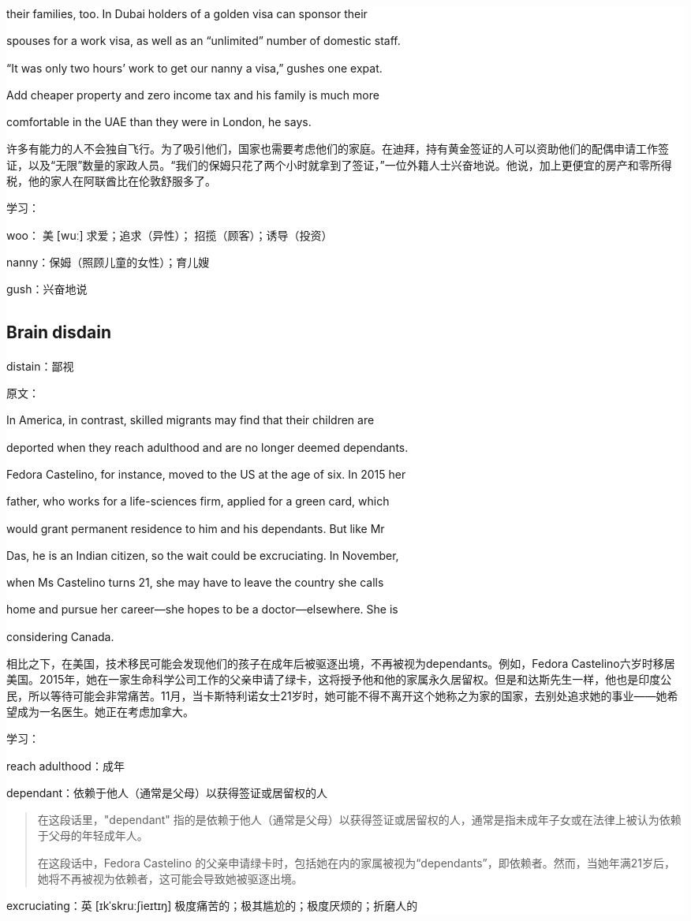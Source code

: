 their families, too. In Dubai holders of a golden visa can sponsor their

spouses for a work visa, as well as an “unlimited” number of domestic staff.

“It was only two hours’ work to get our nanny a visa,” gushes one expat.

Add cheaper property and zero income tax and his family is much more

comfortable in the UAE than they were in London, he says.

许多有能力的人不会独自飞行。为了吸引他们，国家也需要考虑他们的家庭。在迪拜，持有黄金签证的人可以资助他们的配偶申请工作签证，以及“无限”数量的家政人员。“我们的保姆只花了两个小时就拿到了签证，”一位外籍人士兴奋地说。他说，加上更便宜的房产和零所得税，他的家人在阿联酋比在伦敦舒服多了。

学习：

woo： 美 [wuː] 求爱；追求（异性）； 招揽（顾客）；诱导（投资）

nanny：保姆（照顾儿童的女性）；育儿嫂

gush：兴奋地说



## **Brain disdain**

distain：鄙视

原文：

In America, in contrast, skilled migrants may find that their children are

deported when they reach adulthood and are no longer deemed dependants.

Fedora Castelino, for instance, moved to the US at the age of six. In 2015 her

father, who works for a life-sciences firm, applied for a green card, which

would grant permanent residence to him and his dependants. But like Mr

Das, he is an Indian citizen, so the wait could be excruciating. In November,

when Ms Castelino turns 21, she may have to leave the country she calls

home and pursue her career—she hopes to be a doctor—elsewhere. She is

considering Canada.

相比之下，在美国，技术移民可能会发现他们的孩子在成年后被驱逐出境，不再被视为dependants。例如，Fedora Castelino六岁时移居美国。2015年，她在一家生命科学公司工作的父亲申请了绿卡，这将授予他和他的家属永久居留权。但是和达斯先生一样，他也是印度公民，所以等待可能会非常痛苦。11月，当卡斯特利诺女士21岁时，她可能不得不离开这个她称之为家的国家，去别处追求她的事业——她希望成为一名医生。她正在考虑加拿大。

学习：

reach adulthood：成年

dependant：依赖于他人（通常是父母）以获得签证或居留权的人

>在这段话里，"dependant" 指的是依赖于他人（通常是父母）以获得签证或居留权的人，通常是指未成年子女或在法律上被认为依赖于父母的年轻成年人。
>
>在这段话中，Fedora Castelino 的父亲申请绿卡时，包括她在内的家属被视为“dependants”，即依赖者。然而，当她年满21岁后，她将不再被视为依赖者，这可能会导致她被驱逐出境。

excruciating：英 [ɪkˈskruːʃieɪtɪŋ] 极度痛苦的；极其尴尬的；极度厌烦的；折磨人的
